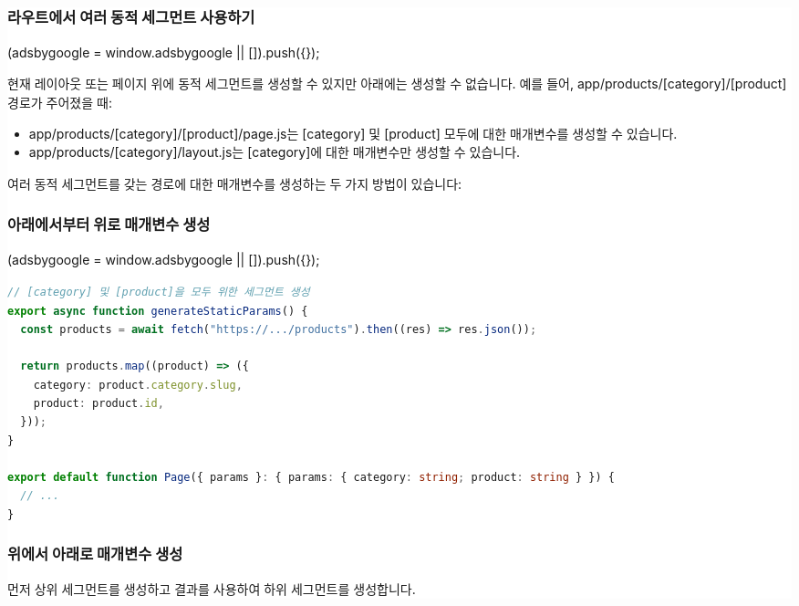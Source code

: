 ### 라우트에서 여러 동적 세그먼트 사용하기



<ins class="adsbygoogle"
      style="display:block"
      data-ad-client="ca-pub-4877378276818686"
      data-ad-slot="9743150776"
      data-ad-format="auto"
      data-full-width-responsive="true"></ins>
<component is="script">
(adsbygoogle = window.adsbygoogle || []).push({});
</component>

현재 레이아웃 또는 페이지 위에 동적 세그먼트를 생성할 수 있지만 아래에는 생성할 수 없습니다. 예를 들어, app/products/[category]/[product] 경로가 주어졌을 때:

- app/products/[category]/[product]/page.js는 [category] 및 [product] 모두에 대한 매개변수를 생성할 수 있습니다.
- app/products/[category]/layout.js는 [category]에 대한 매개변수만 생성할 수 있습니다.

여러 동적 세그먼트를 갖는 경로에 대한 매개변수를 생성하는 두 가지 방법이 있습니다:

### 아래에서부터 위로 매개변수 생성



<ins class="adsbygoogle"
      style="display:block"
      data-ad-client="ca-pub-4877378276818686"
      data-ad-slot="9743150776"
      data-ad-format="auto"
      data-full-width-responsive="true"></ins>
<component is="script">
(adsbygoogle = window.adsbygoogle || []).push({});
</component>

```typescript
// [category] 및 [product]을 모두 위한 세그먼트 생성
export async function generateStaticParams() {
  const products = await fetch("https://.../products").then((res) => res.json());

  return products.map((product) => ({
    category: product.category.slug,
    product: product.id,
  }));
}

export default function Page({ params }: { params: { category: string; product: string } }) {
  // ...
}
```

### 위에서 아래로 매개변수 생성

먼저 상위 세그먼트를 생성하고 결과를 사용하여 하위 세그먼트를 생성합니다.
